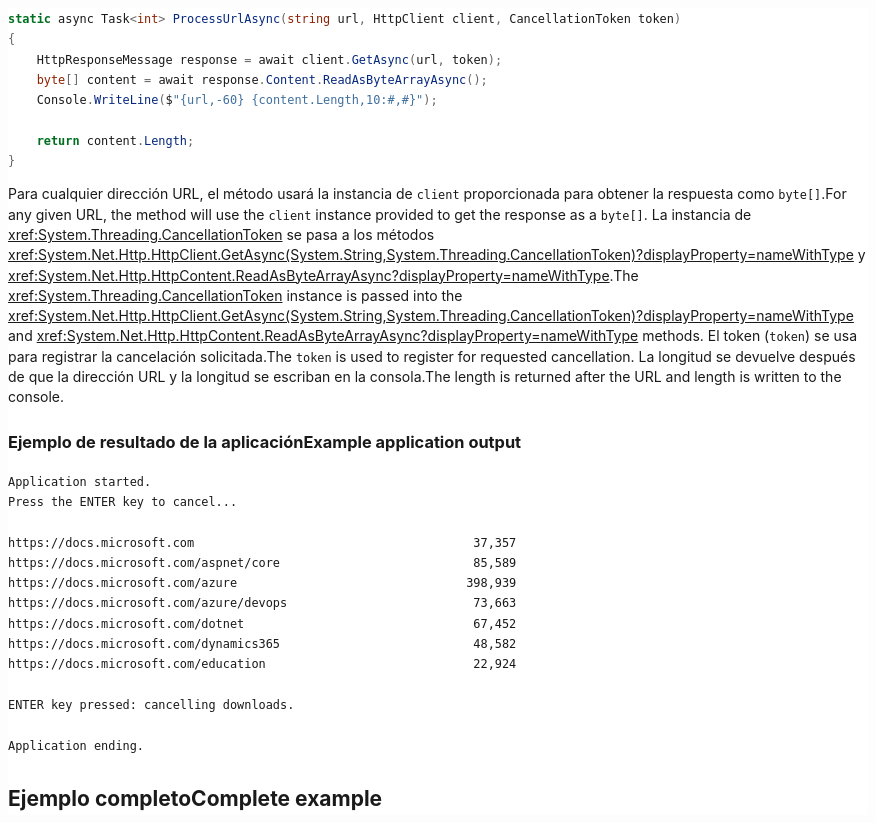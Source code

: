 ```csharp
static async Task<int> ProcessUrlAsync(string url, HttpClient client, CancellationToken token)
{
    HttpResponseMessage response = await client.GetAsync(url, token);
    byte[] content = await response.Content.ReadAsByteArrayAsync();
    Console.WriteLine($"{url,-60} {content.Length,10:#,#}");

    return content.Length;
}
```

<span data-ttu-id="77128-144">Para cualquier dirección URL, el método usará la instancia de `client` proporcionada para obtener la respuesta como `byte[]`.</span><span class="sxs-lookup"><span data-stu-id="77128-144">For any given URL, the method will use the `client` instance provided to get the response as a `byte[]`.</span></span> <span data-ttu-id="77128-145">La instancia de <xref:System.Threading.CancellationToken> se pasa a los métodos <xref:System.Net.Http.HttpClient.GetAsync(System.String,System.Threading.CancellationToken)?displayProperty=nameWithType> y <xref:System.Net.Http.HttpContent.ReadAsByteArrayAsync?displayProperty=nameWithType>.</span><span class="sxs-lookup"><span data-stu-id="77128-145">The <xref:System.Threading.CancellationToken> instance is passed into the <xref:System.Net.Http.HttpClient.GetAsync(System.String,System.Threading.CancellationToken)?displayProperty=nameWithType> and <xref:System.Net.Http.HttpContent.ReadAsByteArrayAsync?displayProperty=nameWithType> methods.</span></span> <span data-ttu-id="77128-146">El token (`token`) se usa para registrar la cancelación solicitada.</span><span class="sxs-lookup"><span data-stu-id="77128-146">The `token` is used to register for requested cancellation.</span></span> <span data-ttu-id="77128-147">La longitud se devuelve después de que la dirección URL y la longitud se escriban en la consola.</span><span class="sxs-lookup"><span data-stu-id="77128-147">The length is returned after the URL and length is written to the console.</span></span>

### <a name="example-application-output"></a><span data-ttu-id="77128-148">Ejemplo de resultado de la aplicación</span><span class="sxs-lookup"><span data-stu-id="77128-148">Example application output</span></span>

```console
Application started.
Press the ENTER key to cancel...

https://docs.microsoft.com                                       37,357
https://docs.microsoft.com/aspnet/core                           85,589
https://docs.microsoft.com/azure                                398,939
https://docs.microsoft.com/azure/devops                          73,663
https://docs.microsoft.com/dotnet                                67,452
https://docs.microsoft.com/dynamics365                           48,582
https://docs.microsoft.com/education                             22,924

ENTER key pressed: cancelling downloads.

Application ending.
```

## <a name="complete-example"></a><span data-ttu-id="77128-149">Ejemplo completo</span><span class="sxs-lookup"><span data-stu-id="77128-149">Complete example</span></span>
